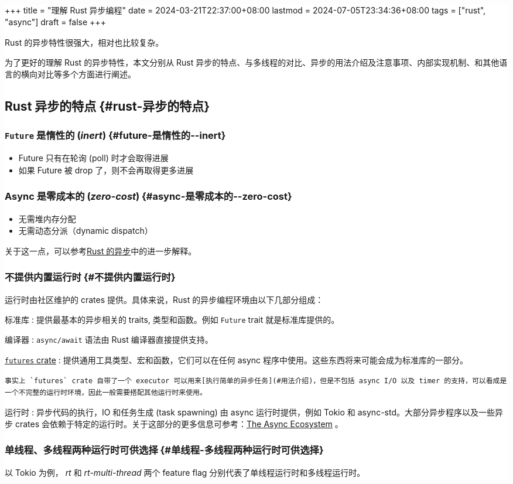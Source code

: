 +++
title = "理解 Rust 异步编程"
date = 2024-03-21T22:37:00+08:00
lastmod = 2024-07-05T23:34:36+08:00
tags = ["rust", "async"]
draft = false
+++

Rust 的异步特性很强大，相对也比较复杂。

为了更好的理解 Rust 的异步特性，本文分别从 Rust 异步的特点、与多线程的对比、异步的用法介绍及注意事项、内部实现机制、和其他语言的横向对比等多个方面进行阐述。


## Rust 异步的特点 {#rust-异步的特点}


### `Future` 是惰性的 (_inert_) {#future-是惰性的--inert}

-   Future 只有在轮询 (poll) 时才会取得进展
-   如果 Future 被 drop 了，则不会再取得更多进展


### Async 是零成本的 (_zero-cost_) {#async-是零成本的--zero-cost}

-   无需堆内存分配
-   无需动态分派（dynamic dispatch）

关于这一点，可以参考[Rust 的异步](#rust-的异步)中的进一步解释。


### 不提供内置运行时 {#不提供内置运行时}

运行时由社区维护的 crates 提供。具体来说，Rust 的异步编程环境由以下几部分组成：

标准库
: 提供最基本的异步相关的 traits, 类型和函数。例如 `Future` trait 就是标准库提供的。

编译器
: `async/await` 语法由 Rust 编译器直接提供支持。

[ `futures` crate](https://docs.rs/futures/)
: 提供通用工具类型、宏和函数，它们可以在任何 async 程序中使用。这些东西将来可能会成为标准库的一部分。

    事实上 `futures` crate 自带了一个 executor 可以用来[执行简单的异步任务](#用法介绍)，但是不包括 async I/O 以及 timer 的支持，可以看成是一个不完整的运行时环境，因此一般需要搭配其他运行时来使用。


运行时
: 异步代码的执行，IO 和任务生成 (task spawning) 由 async 运行时提供，例如 Tokio
    和 async-std。大部分异步程序以及一些异步 crates 会依赖于特定的运行时。关于这部分的更多信息可参考：[The Async Ecosystem](https://rust-lang.github.io/async-book/08_ecosystem/00_chapter.html) 。


### 单线程、多线程两种运行时可供选择 {#单线程-多线程两种运行时可供选择}

以 Tokio 为例， _rt_ 和 _rt-multi-thread_ 两个 feature flag 分别代表了单线程运行时和多线程运行时。

